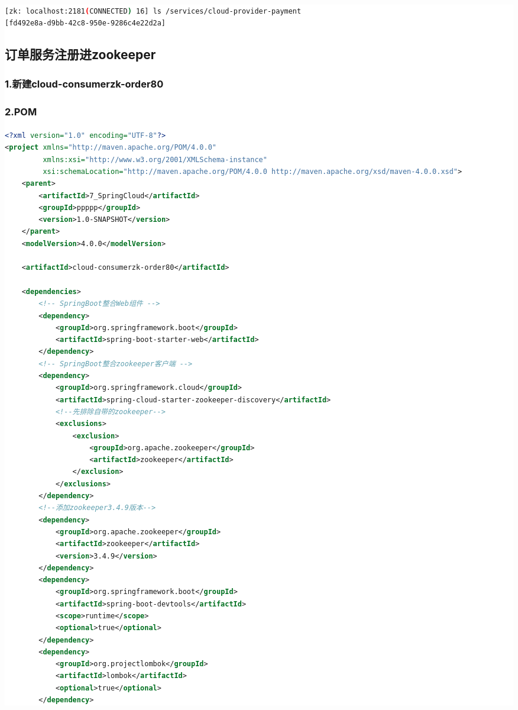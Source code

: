 ```bash
[zk: localhost:2181(CONNECTED) 16] ls /services/cloud-provider-payment
[fd492e8a-d9bb-42c8-950e-9286c4e22d2a]

```



## 订单服务注册进zookeeper

### 1.新建cloud-consumerzk-order80

### 2.POM

```xml
<?xml version="1.0" encoding="UTF-8"?>
<project xmlns="http://maven.apache.org/POM/4.0.0"
         xmlns:xsi="http://www.w3.org/2001/XMLSchema-instance"
         xsi:schemaLocation="http://maven.apache.org/POM/4.0.0 http://maven.apache.org/xsd/maven-4.0.0.xsd">
    <parent>
        <artifactId>7_SpringCloud</artifactId>
        <groupId>ppppp</groupId>
        <version>1.0-SNAPSHOT</version>
    </parent>
    <modelVersion>4.0.0</modelVersion>

    <artifactId>cloud-consumerzk-order80</artifactId>

    <dependencies>
        <!-- SpringBoot整合Web组件 -->
        <dependency>
            <groupId>org.springframework.boot</groupId>
            <artifactId>spring-boot-starter-web</artifactId>
        </dependency>
        <!-- SpringBoot整合zookeeper客户端 -->
        <dependency>
            <groupId>org.springframework.cloud</groupId>
            <artifactId>spring-cloud-starter-zookeeper-discovery</artifactId>
            <!--先排除自带的zookeeper-->
            <exclusions>
                <exclusion>
                    <groupId>org.apache.zookeeper</groupId>
                    <artifactId>zookeeper</artifactId>
                </exclusion>
            </exclusions>
        </dependency>
        <!--添加zookeeper3.4.9版本-->
        <dependency>
            <groupId>org.apache.zookeeper</groupId>
            <artifactId>zookeeper</artifactId>
            <version>3.4.9</version>
        </dependency>
        <dependency>
            <groupId>org.springframework.boot</groupId>
            <artifactId>spring-boot-devtools</artifactId>
            <scope>runtime</scope>
            <optional>true</optional>
        </dependency>
        <dependency>
            <groupId>org.projectlombok</groupId>
            <artifactId>lombok</artifactId>
            <optional>true</optional>
        </dependency>
```
